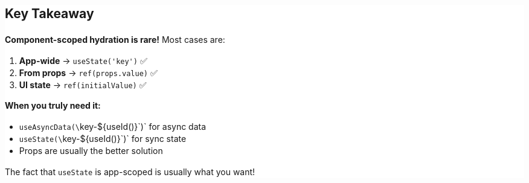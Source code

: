 
## Key Takeaway

**Component-scoped hydration is rare!** Most cases are:

1. **App-wide** → `useState('key')` ✅
2. **From props** → `ref(props.value)` ✅
3. **UI state** → `ref(initialValue)` ✅

**When you truly need it:**

- `useAsyncData(\`key-${useId()}\`)` for async data
- `useState(\`key-${useId()}\`)` for sync state
- Props are usually the better solution

The fact that `useState` is app-scoped is usually what you want!
